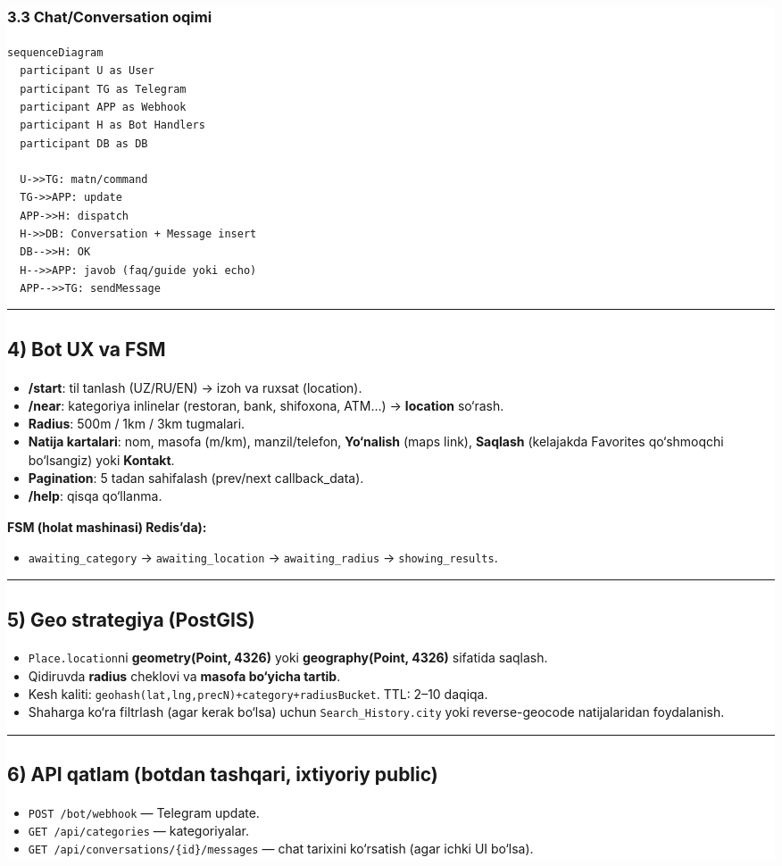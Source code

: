 ### 3.3 Chat/Conversation oqimi

```mermaid
sequenceDiagram
  participant U as User
  participant TG as Telegram
  participant APP as Webhook
  participant H as Bot Handlers
  participant DB as DB

  U->>TG: matn/command
  TG->>APP: update
  APP->>H: dispatch
  H->>DB: Conversation + Message insert
  DB-->>H: OK
  H-->>APP: javob (faq/guide yoki echo)
  APP-->>TG: sendMessage
```

---

## 4) Bot UX va FSM

* **/start**: til tanlash (UZ/RU/EN) → izoh va ruxsat (location).
* **/near**: kategoriya inlinelar (restoran, bank, shifoxona, ATM…) → **location** so‘rash.
* **Radius**: 500m / 1km / 3km tugmalari.
* **Natija kartalari**: nom, masofa (m/km), manzil/telefon, **Yo‘nalish** (maps link), **Saqlash** (kelajakda Favorites qo‘shmoqchi bo‘lsangiz) yoki **Kontakt**.
* **Pagination**: 5 tadan sahifalash (prev/next callback\_data).
* **/help**: qisqa qo‘llanma.

**FSM (holat mashinasi) Redis’da):**

* `awaiting_category` → `awaiting_location` → `awaiting_radius` → `showing_results`.

---

## 5) Geo strategiya (PostGIS)

* `Place.location`ni **geometry(Point, 4326)** yoki **geography(Point, 4326)** sifatida saqlash.
* Qidiruvda **radius** cheklovi va **masofa bo‘yicha tartib**.
* Kesh kaliti: `geohash(lat,lng,precN)+category+radiusBucket`. TTL: 2–10 daqiqa.
* Shaharga ko‘ra filtrlash (agar kerak bo‘lsa) uchun `Search_History.city` yoki reverse-geocode natijalaridan foydalanish.

---

## 6) API qatlam (botdan tashqari, ixtiyoriy public)

* `POST /bot/webhook` — Telegram update.
* `GET /api/categories` — kategoriyalar.
* `GET /api/conversations/{id}/messages` — chat tarixini ko‘rsatish (agar ichki UI bo‘lsa).
